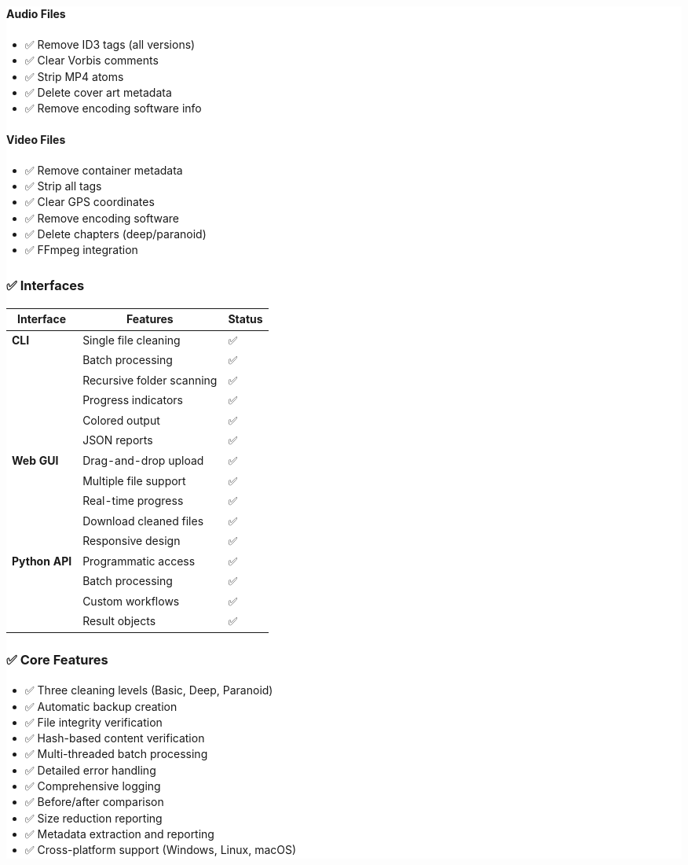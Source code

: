 #### Audio Files
- ✅ Remove ID3 tags (all versions)
- ✅ Clear Vorbis comments
- ✅ Strip MP4 atoms
- ✅ Delete cover art metadata
- ✅ Remove encoding software info

#### Video Files
- ✅ Remove container metadata
- ✅ Strip all tags
- ✅ Clear GPS coordinates
- ✅ Remove encoding software
- ✅ Delete chapters (deep/paranoid)
- ✅ FFmpeg integration

### ✅ Interfaces

| Interface | Features | Status |
|-----------|----------|--------|
| **CLI** | Single file cleaning | ✅ |
| | Batch processing | ✅ |
| | Recursive folder scanning | ✅ |
| | Progress indicators | ✅ |
| | Colored output | ✅ |
| | JSON reports | ✅ |
| **Web GUI** | Drag-and-drop upload | ✅ |
| | Multiple file support | ✅ |
| | Real-time progress | ✅ |
| | Download cleaned files | ✅ |
| | Responsive design | ✅ |
| **Python API** | Programmatic access | ✅ |
| | Batch processing | ✅ |
| | Custom workflows | ✅ |
| | Result objects | ✅ |

### ✅ Core Features

- ✅ Three cleaning levels (Basic, Deep, Paranoid)
- ✅ Automatic backup creation
- ✅ File integrity verification
- ✅ Hash-based content verification
- ✅ Multi-threaded batch processing
- ✅ Detailed error handling
- ✅ Comprehensive logging
- ✅ Before/after comparison
- ✅ Size reduction reporting
- ✅ Metadata extraction and reporting
- ✅ Cross-platform support (Windows, Linux, macOS)
